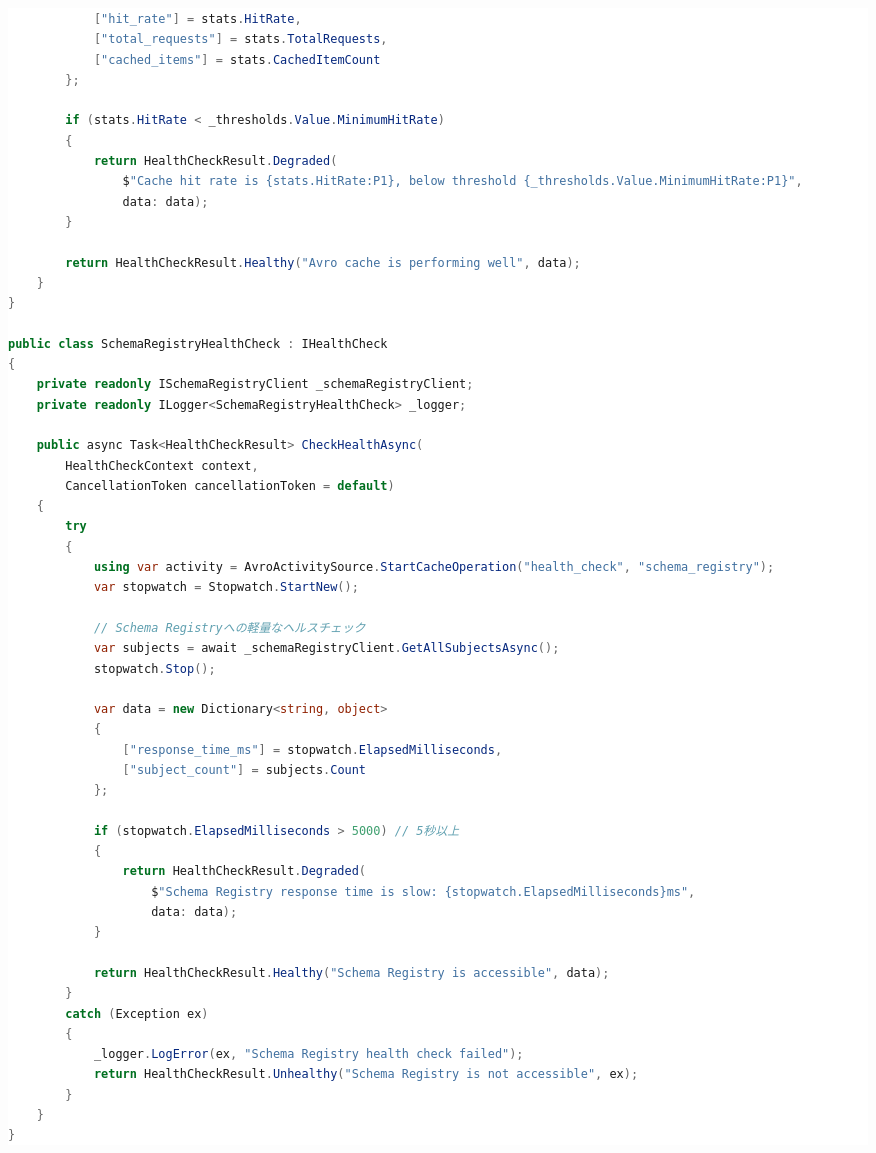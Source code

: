 ```csharp
            ["hit_rate"] = stats.HitRate,
            ["total_requests"] = stats.TotalRequests,
            ["cached_items"] = stats.CachedItemCount
        };

        if (stats.HitRate < _thresholds.Value.MinimumHitRate)
        {
            return HealthCheckResult.Degraded(
                $"Cache hit rate is {stats.HitRate:P1}, below threshold {_thresholds.Value.MinimumHitRate:P1}",
                data: data);
        }

        return HealthCheckResult.Healthy("Avro cache is performing well", data);
    }
}

public class SchemaRegistryHealthCheck : IHealthCheck
{
    private readonly ISchemaRegistryClient _schemaRegistryClient;
    private readonly ILogger<SchemaRegistryHealthCheck> _logger;

    public async Task<HealthCheckResult> CheckHealthAsync(
        HealthCheckContext context,
        CancellationToken cancellationToken = default)
    {
        try
        {
            using var activity = AvroActivitySource.StartCacheOperation("health_check", "schema_registry");
            var stopwatch = Stopwatch.StartNew();
            
            // Schema Registryへの軽量なヘルスチェック
            var subjects = await _schemaRegistryClient.GetAllSubjectsAsync();
            stopwatch.Stop();
            
            var data = new Dictionary<string, object>
            {
                ["response_time_ms"] = stopwatch.ElapsedMilliseconds,
                ["subject_count"] = subjects.Count
            };

            if (stopwatch.ElapsedMilliseconds > 5000) // 5秒以上
            {
                return HealthCheckResult.Degraded(
                    $"Schema Registry response time is slow: {stopwatch.ElapsedMilliseconds}ms",
                    data: data);
            }

            return HealthCheckResult.Healthy("Schema Registry is accessible", data);
        }
        catch (Exception ex)
        {
            _logger.LogError(ex, "Schema Registry health check failed");
            return HealthCheckResult.Unhealthy("Schema Registry is not accessible", ex);
        }
    }
}
```
